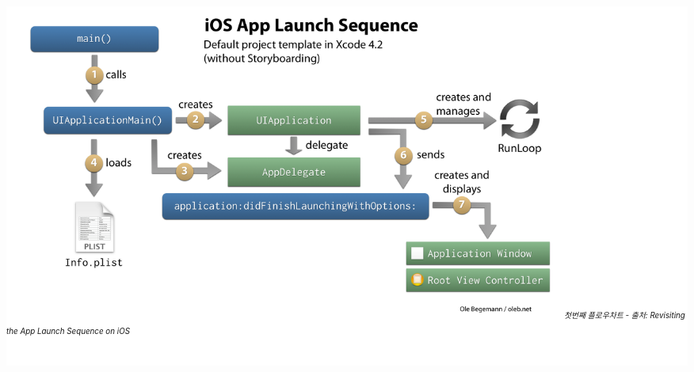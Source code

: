    <img src="../images/2021-05-17-til-20210517/1.png" width="700" />
   <em style="font-size: 0.7em;">첫번째 플로우차트 - 출처: Revisiting the App Launch Sequence on iOS</em>
</p>
<br>

<p align="center">